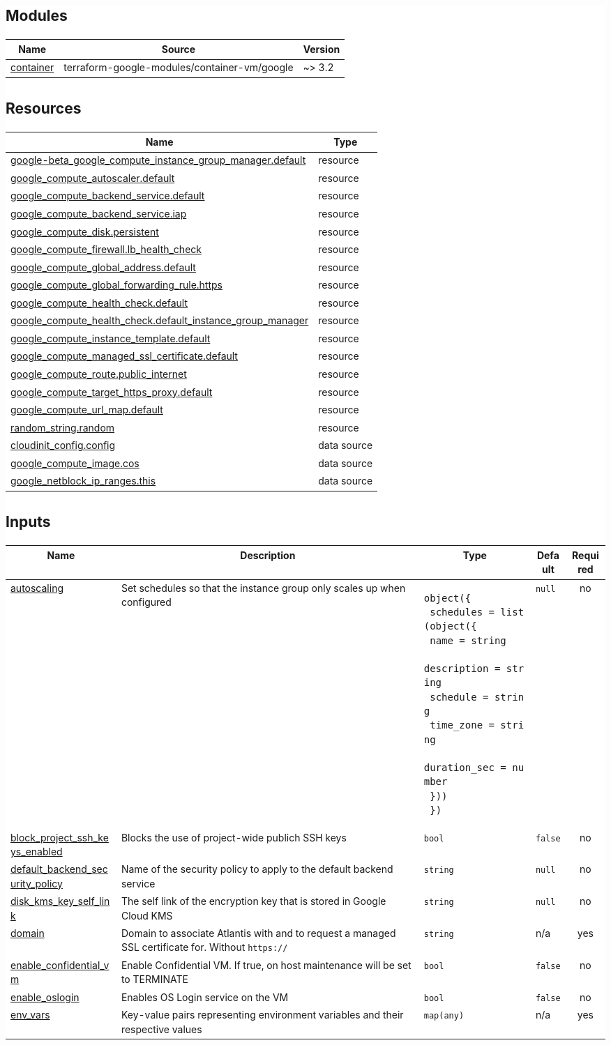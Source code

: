 ## Modules

| Name | Source | Version |
|------|--------|---------|
| <a name="module_container"></a> [container](#module\_container) | terraform-google-modules/container-vm/google | ~> 3.2 |

## Resources

| Name | Type |
|------|------|
| [google-beta_google_compute_instance_group_manager.default](https://registry.terraform.io/providers/hashicorp/google-beta/latest/docs/resources/google_compute_instance_group_manager) | resource |
| [google_compute_autoscaler.default](https://registry.terraform.io/providers/hashicorp/google/latest/docs/resources/compute_autoscaler) | resource |
| [google_compute_backend_service.default](https://registry.terraform.io/providers/hashicorp/google/latest/docs/resources/compute_backend_service) | resource |
| [google_compute_backend_service.iap](https://registry.terraform.io/providers/hashicorp/google/latest/docs/resources/compute_backend_service) | resource |
| [google_compute_disk.persistent](https://registry.terraform.io/providers/hashicorp/google/latest/docs/resources/compute_disk) | resource |
| [google_compute_firewall.lb_health_check](https://registry.terraform.io/providers/hashicorp/google/latest/docs/resources/compute_firewall) | resource |
| [google_compute_global_address.default](https://registry.terraform.io/providers/hashicorp/google/latest/docs/resources/compute_global_address) | resource |
| [google_compute_global_forwarding_rule.https](https://registry.terraform.io/providers/hashicorp/google/latest/docs/resources/compute_global_forwarding_rule) | resource |
| [google_compute_health_check.default](https://registry.terraform.io/providers/hashicorp/google/latest/docs/resources/compute_health_check) | resource |
| [google_compute_health_check.default_instance_group_manager](https://registry.terraform.io/providers/hashicorp/google/latest/docs/resources/compute_health_check) | resource |
| [google_compute_instance_template.default](https://registry.terraform.io/providers/hashicorp/google/latest/docs/resources/compute_instance_template) | resource |
| [google_compute_managed_ssl_certificate.default](https://registry.terraform.io/providers/hashicorp/google/latest/docs/resources/compute_managed_ssl_certificate) | resource |
| [google_compute_route.public_internet](https://registry.terraform.io/providers/hashicorp/google/latest/docs/resources/compute_route) | resource |
| [google_compute_target_https_proxy.default](https://registry.terraform.io/providers/hashicorp/google/latest/docs/resources/compute_target_https_proxy) | resource |
| [google_compute_url_map.default](https://registry.terraform.io/providers/hashicorp/google/latest/docs/resources/compute_url_map) | resource |
| [random_string.random](https://registry.terraform.io/providers/hashicorp/random/latest/docs/resources/string) | resource |
| [cloudinit_config.config](https://registry.terraform.io/providers/hashicorp/cloudinit/latest/docs/data-sources/config) | data source |
| [google_compute_image.cos](https://registry.terraform.io/providers/hashicorp/google/latest/docs/data-sources/compute_image) | data source |
| [google_netblock_ip_ranges.this](https://registry.terraform.io/providers/hashicorp/google/latest/docs/data-sources/netblock_ip_ranges) | data source |

## Inputs

| Name | Description | Type | Default | Required |
|------|-------------|------|---------|:--------:|
| <a name="input_autoscaling"></a> [autoscaling](#input\_autoscaling) | Set schedules so that the instance group only scales up when configured | <pre>object({<br/>    schedules = list(object({<br/>      name         = string<br/>      description  = string<br/>      schedule     = string<br/>      time_zone    = string<br/>      duration_sec = number<br/>    }))<br/>  })</pre> | `null` | no |
| <a name="input_block_project_ssh_keys_enabled"></a> [block\_project\_ssh\_keys\_enabled](#input\_block\_project\_ssh\_keys\_enabled) | Blocks the use of project-wide publich SSH keys | `bool` | `false` | no |
| <a name="input_default_backend_security_policy"></a> [default\_backend\_security\_policy](#input\_default\_backend\_security\_policy) | Name of the security policy to apply to the default backend service | `string` | `null` | no |
| <a name="input_disk_kms_key_self_link"></a> [disk\_kms\_key\_self\_link](#input\_disk\_kms\_key\_self\_link) | The self link of the encryption key that is stored in Google Cloud KMS | `string` | `null` | no |
| <a name="input_domain"></a> [domain](#input\_domain) | Domain to associate Atlantis with and to request a managed SSL certificate for. Without `https://` | `string` | n/a | yes |
| <a name="input_enable_confidential_vm"></a> [enable\_confidential\_vm](#input\_enable\_confidential\_vm) | Enable Confidential VM. If true, on host maintenance will be set to TERMINATE | `bool` | `false` | no |
| <a name="input_enable_oslogin"></a> [enable\_oslogin](#input\_enable\_oslogin) | Enables OS Login service on the VM | `bool` | `false` | no |
| <a name="input_env_vars"></a> [env\_vars](#input\_env\_vars) | Key-value pairs representing environment variables and their respective values | `map(any)` | n/a | yes |